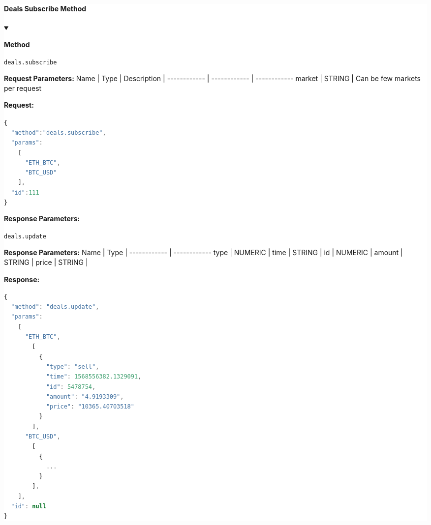#### Deals Subscribe Method
  <details open>
  <summary>
  </summary>

**Method**
```
deals.subscribe
```

**Request Parameters:**
Name | Type | Description |
------------ | ------------ | ------------
market | STRING | Can be few markets per request

**Request:**
```javascript
{
  "method":"deals.subscribe",
  "params":
    [
      "ETH_BTC",
      "BTC_USD"
    ],
  "id":111
}
```

**Response Parameters:**
```
deals.update
```

**Response Parameters:**
Name | Type |
------------ | ------------
type | NUMERIC |
time | STRING |
id | NUMERIC |
amount | STRING |
price | STRING |

**Response:**
```javascript
{
  "method": "deals.update",
  "params":
    [
      "ETH_BTC",
        [
          {
            "type": "sell",
            "time": 1568556382.1329091,
            "id": 5478754,
            "amount": "4.9193309",
            "price": "10365.40703518"
          }
        ],
      "BTC_USD",
        [
          {
            ...
          }
        ],
    ],
  "id": null
}
```